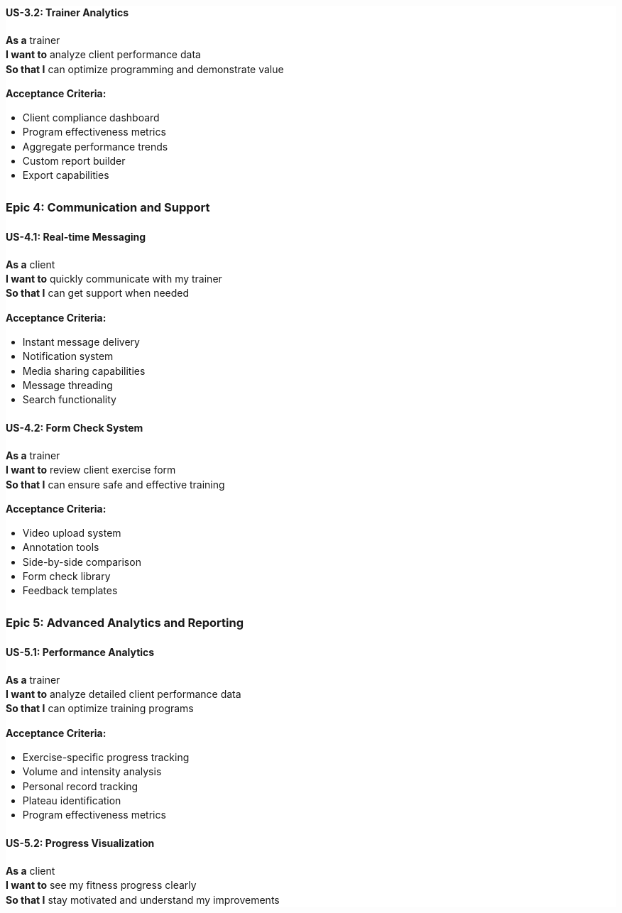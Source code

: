 #### US-3.2: Trainer Analytics
**As a** trainer  
**I want to** analyze client performance data  
**So that I** can optimize programming and demonstrate value  

**Acceptance Criteria:**
- Client compliance dashboard
- Program effectiveness metrics
- Aggregate performance trends
- Custom report builder
- Export capabilities

### Epic 4: Communication and Support

#### US-4.1: Real-time Messaging
**As a** client  
**I want to** quickly communicate with my trainer  
**So that I** can get support when needed  

**Acceptance Criteria:**
- Instant message delivery
- Notification system
- Media sharing capabilities
- Message threading
- Search functionality

#### US-4.2: Form Check System
**As a** trainer  
**I want to** review client exercise form  
**So that I** can ensure safe and effective training  

**Acceptance Criteria:**
- Video upload system
- Annotation tools
- Side-by-side comparison
- Form check library
- Feedback templates

### Epic 5: Advanced Analytics and Reporting

#### US-5.1: Performance Analytics
**As a** trainer  
**I want to** analyze detailed client performance data  
**So that I** can optimize training programs  

**Acceptance Criteria:**
- Exercise-specific progress tracking
- Volume and intensity analysis
- Personal record tracking
- Plateau identification
- Program effectiveness metrics

#### US-5.2: Progress Visualization
**As a** client  
**I want to** see my fitness progress clearly  
**So that I** stay motivated and understand my improvements  
